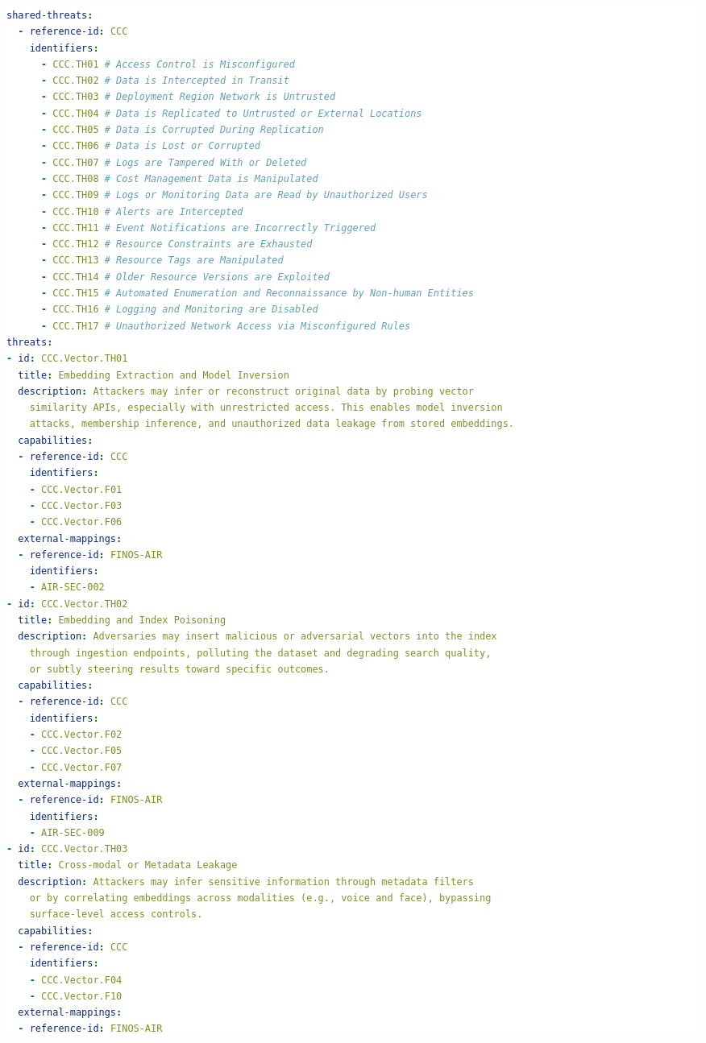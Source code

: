 ```yaml
shared-threats:
  - reference-id: CCC
    identifiers:
      - CCC.TH01 # Access Control is Misconfigured
      - CCC.TH02 # Data is Intercepted in Transit
      - CCC.TH03 # Deployment Region Network is Untrusted
      - CCC.TH04 # Data is Replicated to Untrusted or External Locations
      - CCC.TH05 # Data is Corrupted During Replication
      - CCC.TH06 # Data is Lost or Corrupted
      - CCC.TH07 # Logs are Tampered With or Deleted
      - CCC.TH08 # Cost Management Data is Manipulated
      - CCC.TH09 # Logs or Monitoring Data are Read by Unauthorized Users
      - CCC.TH10 # Alerts are Intercepted
      - CCC.TH11 # Event Notifications are Incorrectly Triggered
      - CCC.TH12 # Resource Constraints are Exhausted
      - CCC.TH13 # Resource Tags are Manipulated
      - CCC.TH14 # Older Resource Versions are Exploited
      - CCC.TH15 # Automated Enumeration and Reconnaissance by Non-human Entities
      - CCC.TH16 # Logging and Monitoring are Disabled
      - CCC.TH17 # Unauthorized Network Access via Misconfigured Rules
threats:
- id: CCC.Vector.TH01
  title: Embedding Extraction and Model Inversion
  description: Attackers may infer or reconstruct original data by probing vector
    similarity APIs, especially with unrestricted access. This enables model inversion
    attacks, membership inference, and unauthorized data leakage from stored embeddings.
  capabilities:
  - reference-id: CCC
    identifiers:
    - CCC.Vector.F01
    - CCC.Vector.F03
    - CCC.Vector.F06
  external-mappings:
  - reference-id: FINOS-AIR
    identifiers:
    - AIR-SEC-002
- id: CCC.Vector.TH02
  title: Embedding and Index Poisoning
  description: Adversaries may insert malicious or adversarial vectors into the index
    through ingestion endpoints, polluting the dataset and degrading search quality,
    or subtly steering results toward specific outcomes.
  capabilities:
  - reference-id: CCC
    identifiers:
    - CCC.Vector.F02
    - CCC.Vector.F05
    - CCC.Vector.F07
  external-mappings:
  - reference-id: FINOS-AIR
    identifiers:
    - AIR-SEC-009
- id: CCC.Vector.TH03
  title: Cross-modal or Metadata Leakage
  description: Attackers may infer sensitive information through metadata filters
    or by correlating embeddings across modalities (e.g., voice and face), bypassing
    surface-level access controls.
  capabilities:
  - reference-id: CCC
    identifiers:
    - CCC.Vector.F04
    - CCC.Vector.F10
  external-mappings:
  - reference-id: FINOS-AIR
```